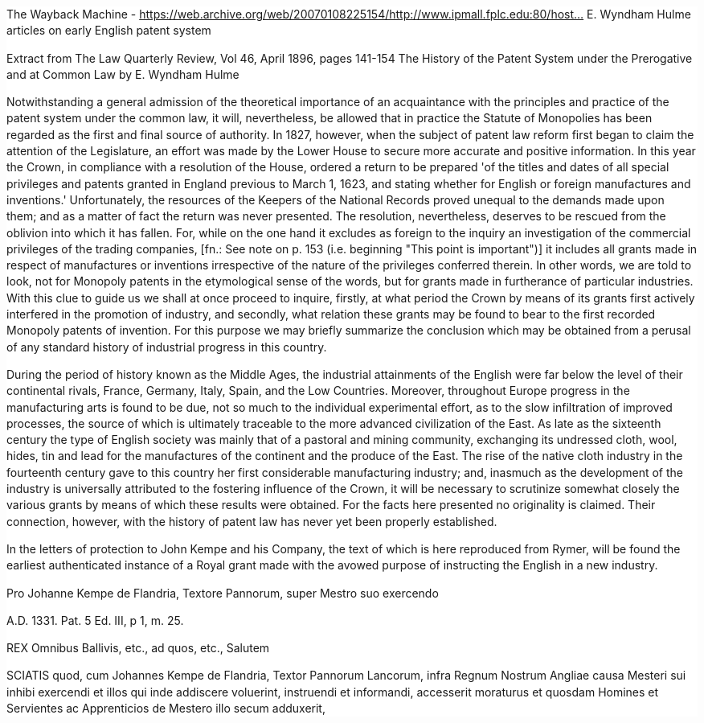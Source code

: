 The Wayback Machine - https://web.archive.org/web/20070108225154/http://www.ipmall.fplc.edu:80/host… E. Wyndham Hulme articles on early English patent system

Extract from The Law Quarterly Review, Vol 46, April 1896, pages 141-154 The History of the Patent System under the Prerogative and at Common Law by E. Wyndham Hulme

Notwithstanding a general admission of the theoretical importance of an acquaintance with the principles and practice of the patent system under the common law, it will, nevertheless, be allowed that in practice the Statute of Monopolies has been regarded as the first and final source of authority. In 1827, however, when the subject of patent law reform first began to claim the attention of the Legislature, an effort was made by the Lower House to secure more accurate and positive information. In this year the Crown, in compliance with a resolution of the House, ordered a return to be prepared 'of the titles and dates of all special privileges and patents granted in England previous to March 1, 1623, and stating whether for English or foreign manufactures and inventions.' Unfortunately, the resources of the Keepers of the National Records proved unequal to the demands made upon them; and as a matter of fact the return was never presented. The resolution, nevertheless, deserves to be rescued from the oblivion into which it has fallen. For, while on the one hand it excludes as foreign to the inquiry an investigation of the commercial privileges of the trading companies, [fn.: See note on p. 153 (i.e. beginning "This point is important")] it includes all grants made in respect of manufactures or inventions irrespective of the nature of the privileges conferred therein. In other words, we are told to look, not for Monopoly patents in the etymological sense of the words, but for grants made in furtherance of particular industries. With this clue to guide us we shall at once proceed to inquire, firstly, at what period the Crown by means of its grants first actively interfered in the promotion of industry, and secondly, what relation these grants may be found to bear to the first recorded Monopoly patents of invention. For this purpose we may briefly summarize the conclusion which may be obtained from a perusal of any standard history of industrial progress in this country.

During the period of history known as the Middle Ages, the industrial attainments of the English were far below the level of their continental rivals, France, Germany, Italy, Spain, and the Low Countries. Moreover, throughout Europe progress in the manufacturing arts is found to be due, not so much to the individual experimental effort, as to the slow infiltration of improved processes, the source of which is ultimately traceable to the more advanced civilization of the East. As late as the sixteenth century the type of English society was mainly that of a pastoral and mining community, exchanging its undressed cloth, wool, hides, tin and lead for the manufactures of the continent and the produce of the East. The rise of the native cloth industry in the fourteenth century gave to this country her first considerable manufacturing industry; and, inasmuch as the development of the industry is universally attributed to the fostering influence of the Crown, it will be necessary to scrutinize somewhat closely the various grants by means of which these results were obtained. For the facts here presented no originality is claimed. Their connection, however, with the history of patent law has never yet been properly established.

In the letters of protection to John Kempe and his Company, the text of which is here reproduced from Rymer, will be found the earliest authenticated instance of a Royal grant made with the avowed purpose of instructing the English in a new industry.

Pro Johanne Kempe de Flandria, Textore Pannorum, super Mestro suo exercendo

A.D. 1331. Pat. 5 Ed. III, p 1, m. 25.

REX Omnibus Ballivis, etc., ad quos, etc., Salutem

SCIATIS quod, cum Johannes Kempe de Flandria, Textor Pannorum Lancorum, infra Regnum Nostrum Angliae causa Mesteri sui inhibi exercendi et illos qui inde addiscere voluerint, instruendi et informandi, accesserit moraturus et quosdam Homines et Servientes ac Apprenticios de Mestero illo secum adduxerit,
